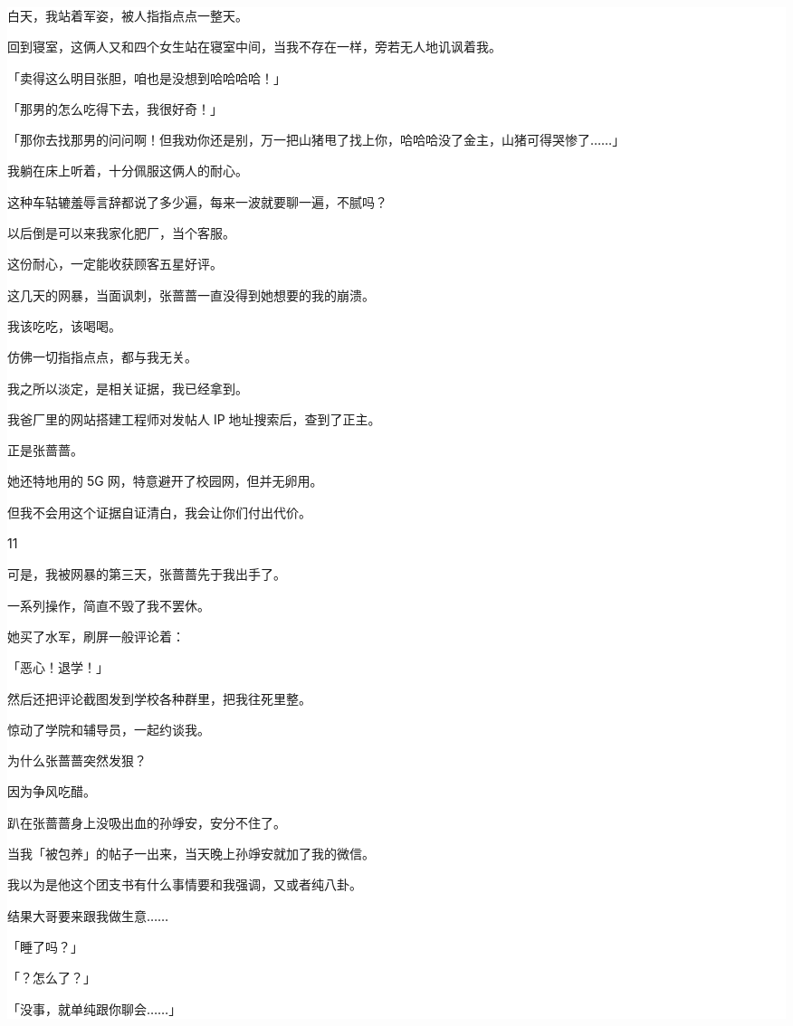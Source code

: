 白天，我站着军姿，被人指指点点一整天。

回到寝室，这俩人又和四个女生站在寝室中间，当我不存在一样，旁若无人地讥讽着我。

「卖得这么明目张胆，咱也是没想到哈哈哈哈！」

「那男的怎么吃得下去，我很好奇！」

「那你去找那男的问问啊！但我劝你还是别，万一把山猪甩了找上你，哈哈哈没了金主，山猪可得哭惨了……」

我躺在床上听着，十分佩服这俩人的耐心。

这种车轱辘羞辱言辞都说了多少遍，每来一波就要聊一遍，不腻吗？

以后倒是可以来我家化肥厂，当个客服。

这份耐心，一定能收获顾客五星好评。

这几天的网暴，当面讽刺，张蔷蔷一直没得到她想要的我的崩溃。

我该吃吃，该喝喝。

仿佛一切指指点点，都与我无关。

我之所以淡定，是相关证据，我已经拿到。

我爸厂里的网站搭建工程师对发帖人 IP 地址搜索后，查到了正主。

正是张蔷蔷。

她还特地用的 5G 网，特意避开了校园网，但并无卵用。

但我不会用这个证据自证清白，我会让你们付出代价。

11

可是，我被网暴的第三天，张蔷蔷先于我出手了。

一系列操作，简直不毁了我不罢休。

她买了水军，刷屏一般评论着：

「恶心！退学！」

然后还把评论截图发到学校各种群里，把我往死里整。

惊动了学院和辅导员，一起约谈我。

为什么张蔷蔷突然发狠？

因为争风吃醋。

趴在张蔷蔷身上没吸出血的孙竫安，安分不住了。

当我「被包养」的帖子一出来，当天晚上孙竫安就加了我的微信。

我以为是他这个团支书有什么事情要和我强调，又或者纯八卦。

结果大哥要来跟我做生意……

「睡了吗？」

「？怎么了？」

「没事，就单纯跟你聊会……」
